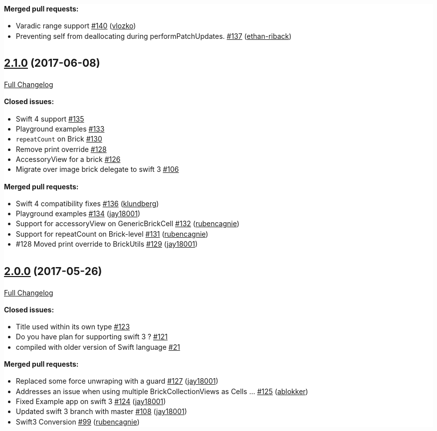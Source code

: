 **Merged pull requests:**

- Varadic range support [\#140](https://github.com/wayfair/brickkit-ios/pull/140) ([vlozko](https://github.com/vlozko))
- Preventing self from deallocating during performPatchUpdates. [\#137](https://github.com/wayfair/brickkit-ios/pull/137) ([ethan-riback](https://github.com/ethan-riback))

## [2.1.0](https://github.com/wayfair/brickkit-ios/tree/2.1.0) (2017-06-08)
[Full Changelog](https://github.com/wayfair/brickkit-ios/compare/2.0.0...2.1.0)

**Closed issues:**

- Swift 4 support [\#135](https://github.com/wayfair/brickkit-ios/issues/135)
- Playground examples [\#133](https://github.com/wayfair/brickkit-ios/issues/133)
- `repeatCount` on Brick [\#130](https://github.com/wayfair/brickkit-ios/issues/130)
- Remove print override [\#128](https://github.com/wayfair/brickkit-ios/issues/128)
- AccessoryView for a brick [\#126](https://github.com/wayfair/brickkit-ios/issues/126)
- Migrate over image brick delegate to swift 3 [\#106](https://github.com/wayfair/brickkit-ios/issues/106)

**Merged pull requests:**

- Swift 4 compatibility fixes [\#136](https://github.com/wayfair/brickkit-ios/pull/136) ([klundberg](https://github.com/klundberg))
- Playground examples [\#134](https://github.com/wayfair/brickkit-ios/pull/134) ([jay18001](https://github.com/jay18001))
- Support for accessoryView on GenericBrickCell [\#132](https://github.com/wayfair/brickkit-ios/pull/132) ([rubencagnie](https://github.com/rubencagnie))
- Support for repeatCount on Brick-level [\#131](https://github.com/wayfair/brickkit-ios/pull/131) ([rubencagnie](https://github.com/rubencagnie))
- \#128 Moved print override to BrickUtils [\#129](https://github.com/wayfair/brickkit-ios/pull/129) ([jay18001](https://github.com/jay18001))

## [2.0.0](https://github.com/wayfair/brickkit-ios/tree/2.0.0) (2017-05-26)
[Full Changelog](https://github.com/wayfair/brickkit-ios/compare/1.4.0...2.0.0)

**Closed issues:**

- Title used within its own type [\#123](https://github.com/wayfair/brickkit-ios/issues/123)
- Do you have plan for supporting swift 3 ? [\#121](https://github.com/wayfair/brickkit-ios/issues/121)
-  compiled with older version of Swift language  [\#21](https://github.com/wayfair/brickkit-ios/issues/21)

**Merged pull requests:**

- Replaced some force unwraping with a guard [\#127](https://github.com/wayfair/brickkit-ios/pull/127) ([jay18001](https://github.com/jay18001))
- Addresses an issue when using multiple BrickCollectionViews as Cells … [\#125](https://github.com/wayfair/brickkit-ios/pull/125) ([ablokker](https://github.com/ablokker))
- Fixed Example app on swift 3 [\#124](https://github.com/wayfair/brickkit-ios/pull/124) ([jay18001](https://github.com/jay18001))
- Updated swift 3 branch with master [\#108](https://github.com/wayfair/brickkit-ios/pull/108) ([jay18001](https://github.com/jay18001))
- Swift3 Conversion [\#99](https://github.com/wayfair/brickkit-ios/pull/99) ([rubencagnie](https://github.com/rubencagnie))
